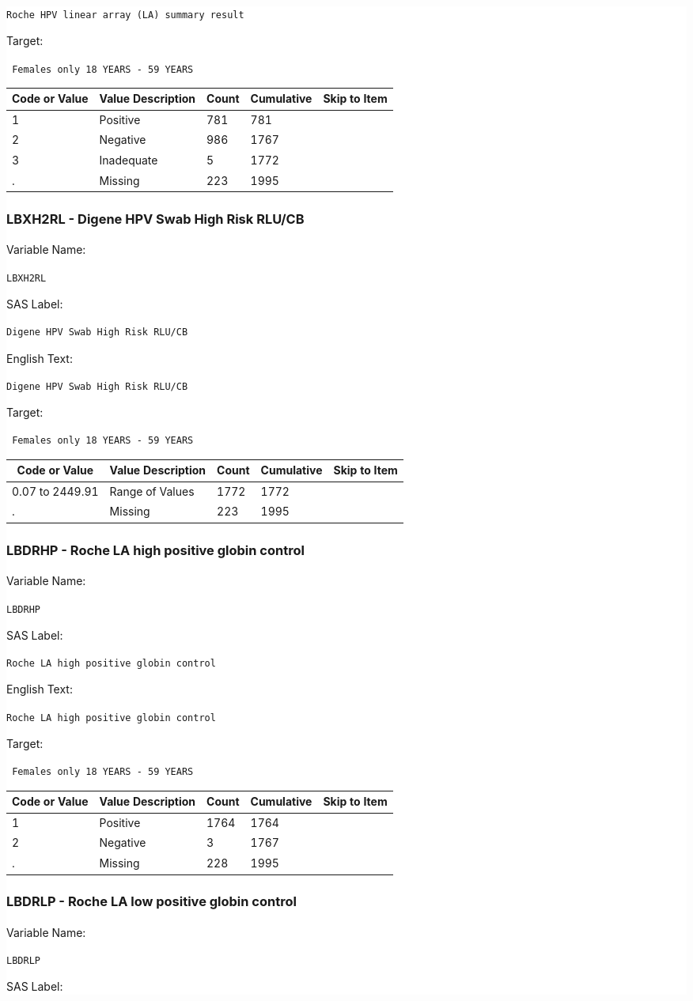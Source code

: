     Roche HPV linear array (LA) summary result
Target:

     Females only 18 YEARS - 59 YEARS
Code or Value | Value Description | Count | Cumulative | Skip to Item  
---|---|---|---|---  
1 | Positive | 781 | 781 |   
2 | Negative | 986 | 1767 |   
3 | Inadequate | 5 | 1772 |   
. | Missing | 223 | 1995 |   
  
### LBXH2RL - Digene HPV Swab High Risk RLU/CB

Variable Name:

    LBXH2RL
SAS Label:

    Digene HPV Swab High Risk RLU/CB
English Text:

    Digene HPV Swab High Risk RLU/CB
Target:

     Females only 18 YEARS - 59 YEARS
Code or Value | Value Description | Count | Cumulative | Skip to Item  
---|---|---|---|---  
0.07 to 2449.91 | Range of Values | 1772 | 1772 |   
. | Missing | 223 | 1995 |   
  
### LBDRHP - Roche LA high positive globin control

Variable Name:

    LBDRHP
SAS Label:

    Roche LA high positive globin control
English Text:

    Roche LA high positive globin control
Target:

     Females only 18 YEARS - 59 YEARS
Code or Value | Value Description | Count | Cumulative | Skip to Item  
---|---|---|---|---  
1 | Positive | 1764 | 1764 |   
2 | Negative | 3 | 1767 |   
. | Missing | 228 | 1995 |   
  
### LBDRLP - Roche LA low positive globin control

Variable Name:

    LBDRLP
SAS Label:

